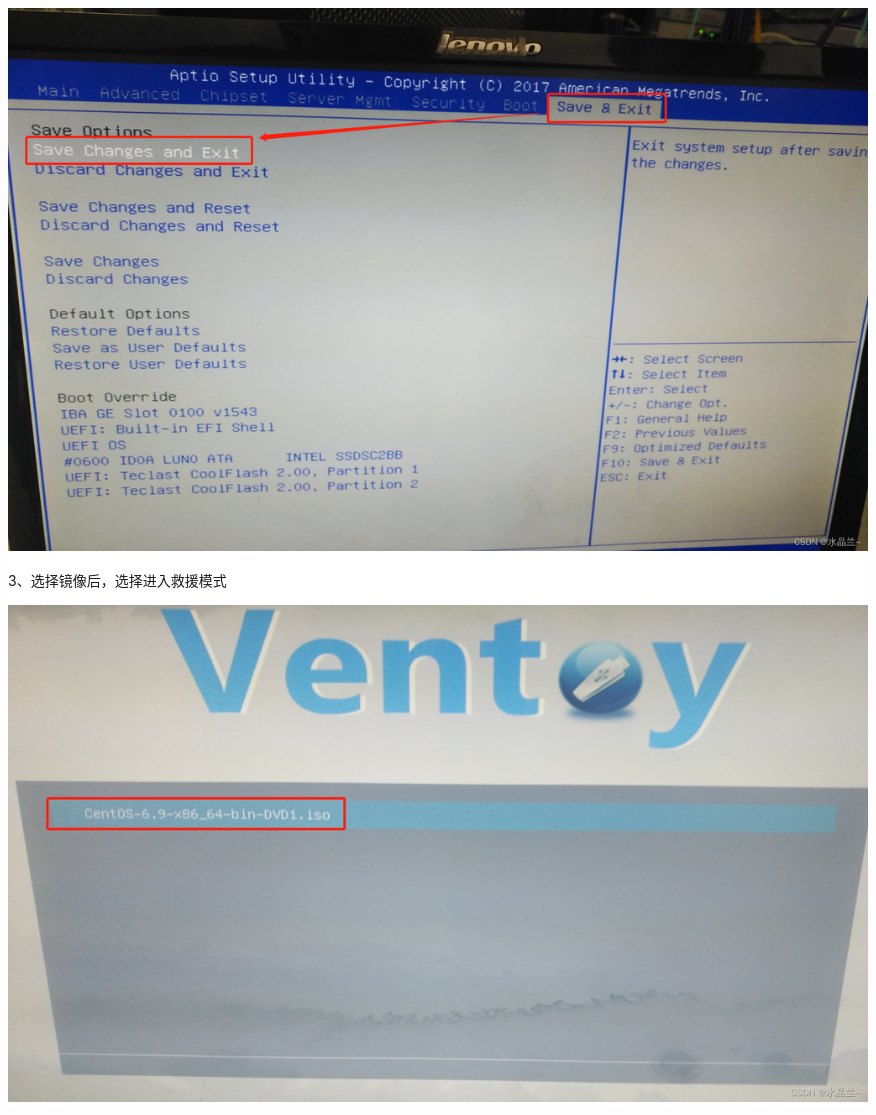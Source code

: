 ![在这里插入图片描述](.img_gpu/watermark,type_d3F5LXplbmhlaQ,shadow_50,text_Q1NETiBA5rC05pm25YWwfg==,size_20,color_FFFFFF,t_70,g_se,x_16-20230810144015088.png)

3、选择镜像后，选择进入救援模式



![在这里插入图片描述](.img_gpu/watermark,type_d3F5LXplbmhlaQ,shadow_50,text_Q1NETiBA5rC05pm25YWwfg==,size_20,color_FFFFFF,t_70,g_se,x_16-20230810144029265.png)
